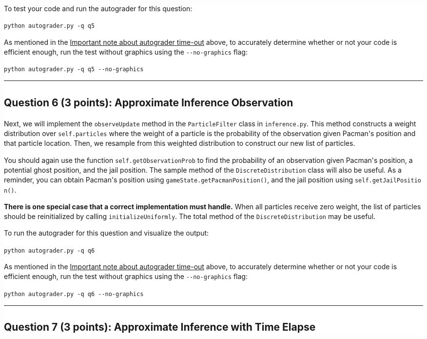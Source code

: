 To test your code and run the autograder for this question:

```
python autograder.py -q q5
```

As mentioned in the [Important note about autograder time-out](#important-note-about-autograder-time-out) above,
to accurately determine whether or not your code is efficient enough, run the test without graphics using the `--no-graphics` flag:

```
python autograder.py -q q5 --no-graphics
```

------------------------------------------------------------------------

## Question 6 (3 points): Approximate Inference Observation

Next, we will implement the `observeUpdate` method in the `ParticleFilter` class in `inference.py`. This method constructs 
a weight distribution over `self.particles` where the weight of a particle is the probability of the observation given Pacman's 
position and that particle location. Then, we resample from this weighted distribution to construct our new list of particles.

You should again use the function `self.getObservationProb` to find the probability of an observation given Pacman's position, 
a potential ghost position, and the jail position. The sample method of the `DiscreteDistribution` class will also be useful. As
a reminder, you can obtain Pacman's position using `gameState.getPacmanPosition()`, and the jail position using `self.getJailPosition()`.

**There is one special case that a correct implementation must handle.**
When all particles receive zero weight, the list of particles should be reinitialized by calling `initializeUniformly`. The
total method of the `DiscreteDistribution` may be useful.

To run the autograder for this question and visualize the output:

```
python autograder.py -q q6
```

As mentioned in the [Important note about autograder time-out](#important-note-about-autograder-time-out) above,
to accurately determine whether or not your code is efficient enough, run the test without graphics using the `--no-graphics` flag:

```
python autograder.py -q q6 --no-graphics
```

------------------------------------------------------------------------

## Question 7 (3 points): Approximate Inference with Time Elapse
